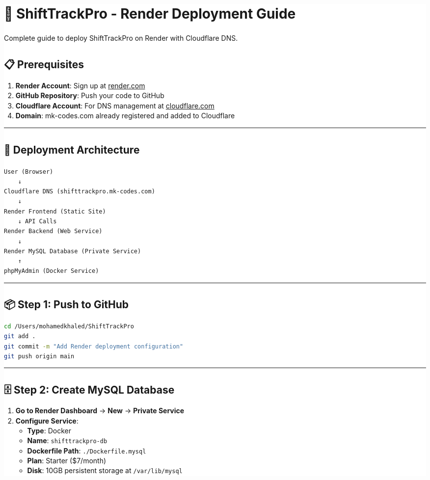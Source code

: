 # 🚀 ShiftTrackPro - Render Deployment Guide

Complete guide to deploy ShiftTrackPro on Render with Cloudflare DNS.

## 📋 Prerequisites

1. **Render Account**: Sign up at [render.com](https://render.com)
2. **GitHub Repository**: Push your code to GitHub
3. **Cloudflare Account**: For DNS management at [cloudflare.com](https://cloudflare.com)
4. **Domain**: mk-codes.com already registered and added to Cloudflare

---

## 🎯 Deployment Architecture

```
User (Browser)
    ↓
Cloudflare DNS (shifttrackpro.mk-codes.com)
    ↓
Render Frontend (Static Site)
    ↓ API Calls
Render Backend (Web Service)
    ↓
Render MySQL Database (Private Service)
    ↑
phpMyAdmin (Docker Service)
```

---

## 📦 Step 1: Push to GitHub

```bash
cd /Users/mohamedkhaled/ShiftTrackPro
git add .
git commit -m "Add Render deployment configuration"
git push origin main
```

---

## 🗄️ Step 2: Create MySQL Database

1. **Go to Render Dashboard** → **New** → **Private Service**
2. **Configure Service**:
   - **Type**: Docker
   - **Name**: `shifttrackpro-db`
   - **Dockerfile Path**: `./Dockerfile.mysql`
   - **Plan**: Starter ($7/month)
   - **Disk**: 10GB persistent storage at `/var/lib/mysql`
